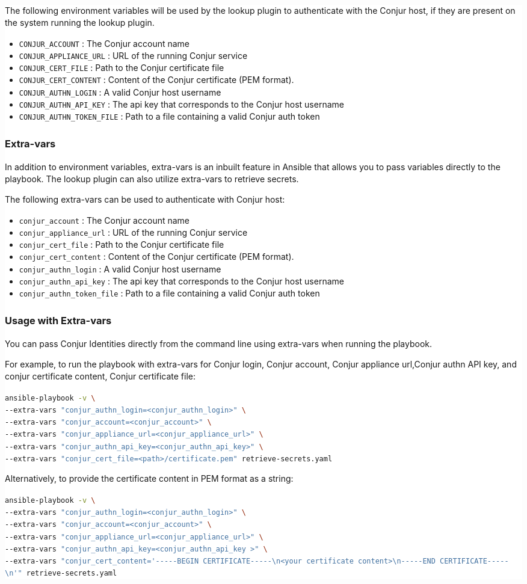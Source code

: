The following environment variables will be used by the lookup plugin to authenticate with the
Conjur host, if they are present on the system running the lookup plugin.

- `CONJUR_ACCOUNT` : The Conjur account name
- `CONJUR_APPLIANCE_URL` : URL of the running Conjur service
- `CONJUR_CERT_FILE` : Path to the Conjur certificate file
- `CONJUR_CERT_CONTENT` : Content of the Conjur certificate (PEM format).
- `CONJUR_AUTHN_LOGIN` : A valid Conjur host username
- `CONJUR_AUTHN_API_KEY` : The api key that corresponds to the Conjur host username
- `CONJUR_AUTHN_TOKEN_FILE` : Path to a file containing a valid Conjur auth token

### Extra-vars

In addition to environment variables, extra-vars is an inbuilt feature in Ansible that allows you to pass variables directly to the playbook. The lookup plugin can also utilize extra-vars to retrieve secrets.

The following extra-vars can be used to authenticate with Conjur host:

- `conjur_account` : The Conjur account name
- `conjur_appliance_url` : URL of the running Conjur service
- `conjur_cert_file` : Path to the Conjur certificate file
- `conjur_cert_content` : Content of the Conjur certificate (PEM format).
- `conjur_authn_login` : A valid Conjur host username
- `conjur_authn_api_key` : The api key that corresponds to the Conjur host username
- `conjur_authn_token_file` : Path to a file containing a valid Conjur auth token

### Usage with Extra-vars

You can pass Conjur Identities directly from the command line using extra-vars when running the playbook.

For example, to run the playbook with extra-vars for Conjur login, Conjur account, Conjur appliance url,Conjur authn API key, and conjur certificate content, Conjur certificate file:

```sh
ansible-playbook -v \
--extra-vars "conjur_authn_login=<conjur_authn_login>" \
--extra-vars "conjur_account=<conjur_account>" \
--extra-vars "conjur_appliance_url=<conjur_appliance_url>" \
--extra-vars "conjur_authn_api_key=<conjur_authn_api_key>" \
--extra-vars "conjur_cert_file=<path>/certificate.pem" retrieve-secrets.yaml
```

Alternatively, to provide the certificate content in PEM format as a string:

```sh
ansible-playbook -v \
--extra-vars "conjur_authn_login=<conjur_authn_login>" \
--extra-vars "conjur_account=<conjur_account>" \
--extra-vars "conjur_appliance_url=<conjur_appliance_url>" \
--extra-vars "conjur_authn_api_key=<conjur_authn_api_key >" \
--extra-vars "conjur_cert_content='-----BEGIN CERTIFICATE-----\n<your certificate content>\n-----END CERTIFICATE-----\n'" retrieve-secrets.yaml
```
